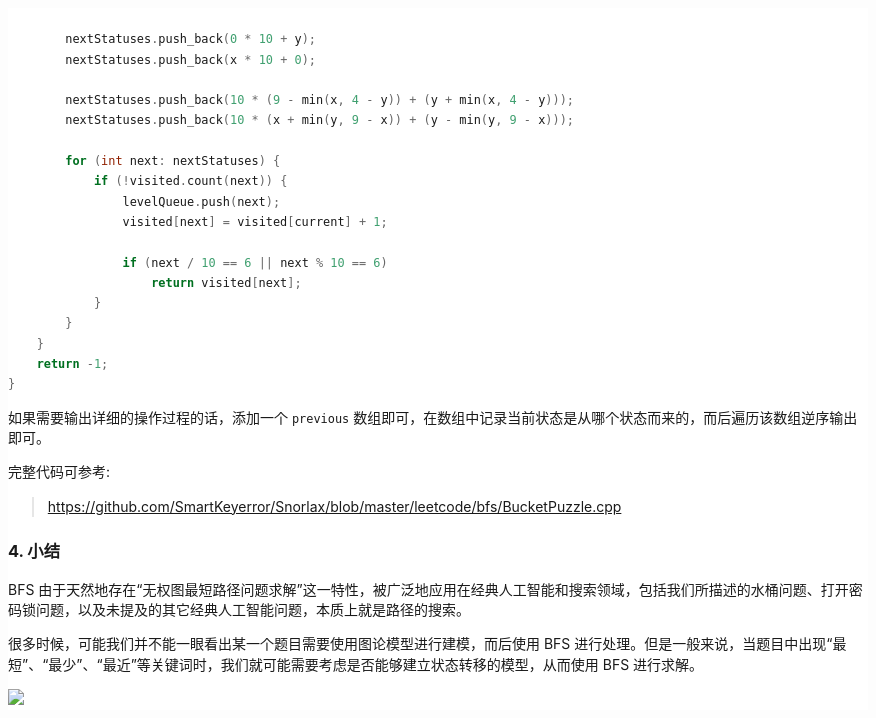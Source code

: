 ```cpp

        nextStatuses.push_back(0 * 10 + y);
        nextStatuses.push_back(x * 10 + 0);

        nextStatuses.push_back(10 * (9 - min(x, 4 - y)) + (y + min(x, 4 - y)));
        nextStatuses.push_back(10 * (x + min(y, 9 - x)) + (y - min(y, 9 - x)));

        for (int next: nextStatuses) {
            if (!visited.count(next)) {
                levelQueue.push(next);
                visited[next] = visited[current] + 1;

                if (next / 10 == 6 || next % 10 == 6)
                    return visited[next];
            }
        }
    }
    return -1;
}
```

如果需要输出详细的操作过程的话，添加一个 `previous` 数组即可，在数组中记录当前状态是从哪个状态而来的，而后遍历该数组逆序输出即可。

完整代码可参考:

> https://github.com/SmartKeyerror/Snorlax/blob/master/leetcode/bfs/BucketPuzzle.cpp

### 4. 小结

BFS 由于天然地存在“无权图最短路径问题求解”这一特性，被广泛地应用在经典人工智能和搜索领域，包括我们所描述的水桶问题、打开密码锁问题，以及未提及的其它经典人工智能问题，本质上就是路径的搜索。

很多时候，可能我们并不能一眼看出某一个题目需要使用图论模型进行建模，而后使用 BFS 进行处理。但是一般来说，当题目中出现“最短”、“最少”、“最近”等关键词时，我们就可能需要考虑是否能够建立状态转移的模型，从而使用 BFS 进行求解。

![](https://smartkeyerror.oss-cn-shenzhen.aliyuncs.com/Snorlax/leetcode/bfs/Sliding-Puzzle.gif)